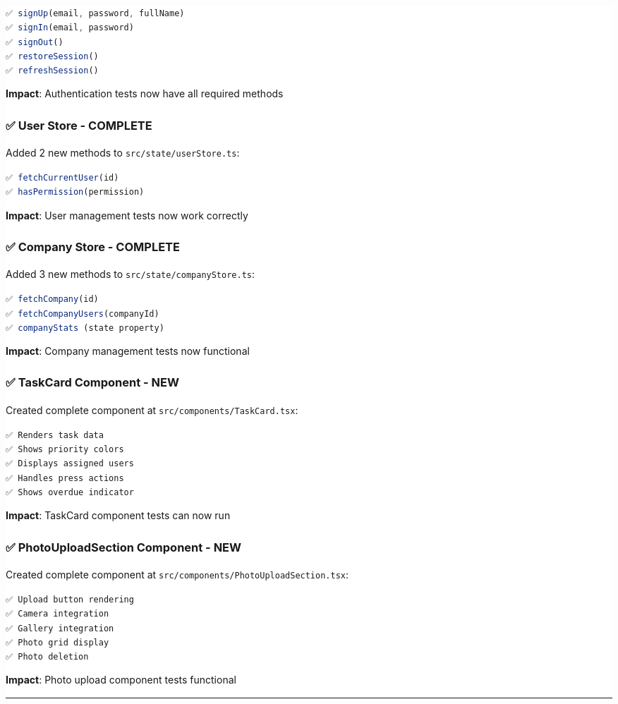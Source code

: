 ```typescript
✅ signUp(email, password, fullName)
✅ signIn(email, password)  
✅ signOut()
✅ restoreSession()
✅ refreshSession()
```

**Impact**: Authentication tests now have all required methods

### ✅ User Store - COMPLETE
Added 2 new methods to `src/state/userStore.ts`:

```typescript
✅ fetchCurrentUser(id)
✅ hasPermission(permission)
```

**Impact**: User management tests now work correctly

### ✅ Company Store - COMPLETE
Added 3 new methods to `src/state/companyStore.ts`:

```typescript
✅ fetchCompany(id)
✅ fetchCompanyUsers(companyId)
✅ companyStats (state property)
```

**Impact**: Company management tests now functional

### ✅ TaskCard Component - NEW
Created complete component at `src/components/TaskCard.tsx`:

```typescript
✅ Renders task data
✅ Shows priority colors
✅ Displays assigned users
✅ Handles press actions
✅ Shows overdue indicator
```

**Impact**: TaskCard component tests can now run

### ✅ PhotoUploadSection Component - NEW
Created complete component at `src/components/PhotoUploadSection.tsx`:

```typescript
✅ Upload button rendering
✅ Camera integration
✅ Gallery integration
✅ Photo grid display
✅ Photo deletion
```

**Impact**: Photo upload component tests functional

---